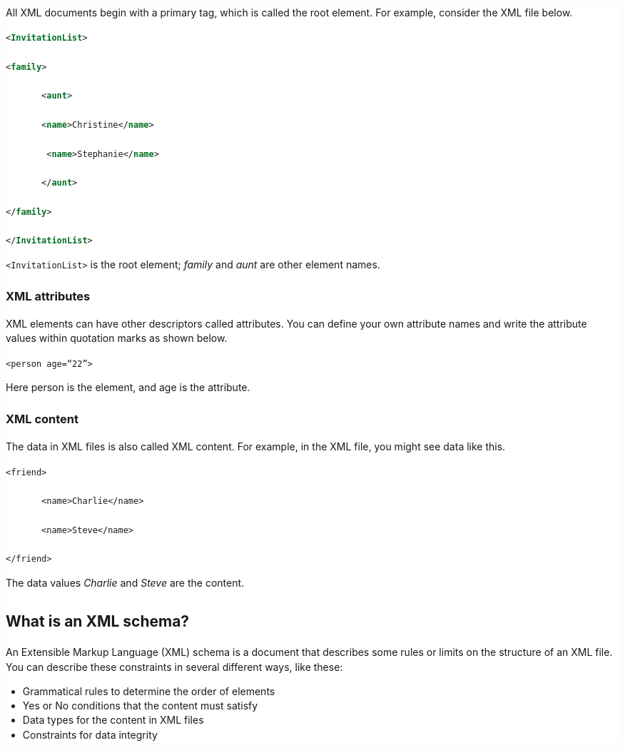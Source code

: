 All XML documents begin with a primary tag, which is called the root element.
For example, consider the XML file below.
```XML
<InvitationList>

<family>

       <aunt>

       <name>Christine</name>

        <name>Stephanie</name>

       </aunt>

</family>

</InvitationList>
```

`<InvitationList>` is the root element; _family_ and _aunt_ are other element names.

### **XML attributes**

XML elements can have other descriptors called attributes. You can define your own attribute names and write the attribute values within quotation marks as shown below.

`<person age=“22”>`

Here person is the element, and age is the attribute.

### **XML content**

The data in XML files is also called XML content. For example, in the XML file, you might see data like this. 

```
<friend>

       <name>Charlie</name>

       <name>Steve</name>

</friend>
```
The data values _Charlie_ and _Steve_ are the content.

## What is an XML schema?

An Extensible Markup Language (XML) schema is a document that describes some rules or limits on the structure of an XML file. You can describe these constraints in several different ways, like these:
- Grammatical rules to determine the order of elements
- Yes or No conditions that the content must satisfy
- Data types for the content in XML files
- Constraints for data integrity
